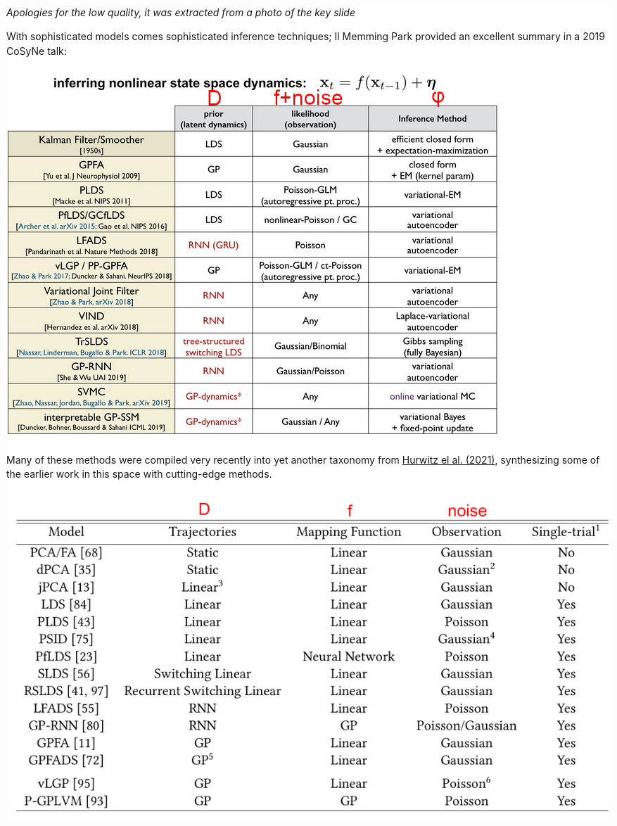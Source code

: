 *Apologies for the low quality, it was extracted from a photo of the key slide*

With sophisticated models comes sophisticated inference techniques; Il Memming Park provided an excellent summary in a 2019 CoSyNe talk:

![memming-taxonomy.png](memming-taxonomy-annotated.png)

Many of these methods were compiled very recently into yet another taxonomy from [Hurwitz el al. (2021)](https://arxiv.org/abs/2102.01807), synthesizing some of the earlier work in this space with cutting-edge methods.

![unsupervised-2021.png](unsupervised-2021-annotated.png)
